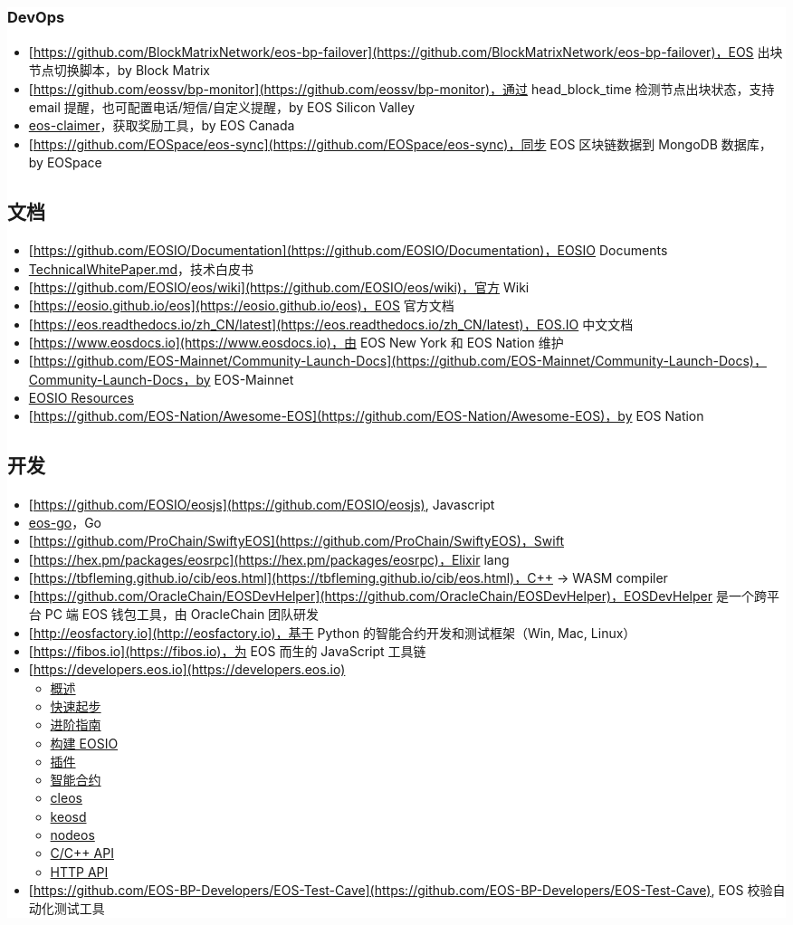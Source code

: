 ### DevOps

* [https://github.com/BlockMatrixNetwork/eos-bp-failover](https://github.com/BlockMatrixNetwork/eos-bp-failover)，EOS 出块节点切换脚本，by Block Matrix
* [https://github.com/eossv/bp-monitor](https://github.com/eossv/bp-monitor)，通过 head_block_time 检测节点出块状态，支持 email 提醒，也可配置电话/短信/自定义提醒，by EOS Silicon Valley
* [eos-claimer](https://github.com/eoscanada/eos-claimer)，获取奖励工具，by EOS Canada
* [https://github.com/EOSpace/eos-sync](https://github.com/EOSpace/eos-sync)，同步 EOS 区块链数据到 MongoDB 数据库，by EOSpace

## 文档

* [https://github.com/EOSIO/Documentation](https://github.com/EOSIO/Documentation)，EOSIO Documents
* [TechnicalWhitePaper.md](https://github.com/EOSIO/Documentation/blob/master/zh-CN/TechnicalWhitePaper.md)，技术白皮书
* [https://github.com/EOSIO/eos/wiki](https://github.com/EOSIO/eos/wiki)，官方 Wiki
* [https://eosio.github.io/eos](https://eosio.github.io/eos)，EOS 官方文档
* [https://eos.readthedocs.io/zh_CN/latest](https://eos.readthedocs.io/zh_CN/latest)，EOS.IO 中文文档
* [https://www.eosdocs.io](https://www.eosdocs.io)，由 EOS New York 和 EOS Nation 维护
* [https://github.com/EOS-Mainnet/Community-Launch-Docs](https://github.com/EOS-Mainnet/Community-Launch-Docs)，Community-Launch-Docs，by EOS-Mainnet
* [EOSIO Resources](https://www.notion.so/EOSIO-Resources-b1eebd80eb494ddf8c9f9e4e7a25fa2b)
* [https://github.com/EOS-Nation/Awesome-EOS](https://github.com/EOS-Nation/Awesome-EOS)，by EOS Nation

## 开发

* [https://github.com/EOSIO/eosjs](https://github.com/EOSIO/eosjs), Javascript
* [eos-go](https://github.com/eoscanada/eos-go)，Go
* [https://github.com/ProChain/SwiftyEOS](https://github.com/ProChain/SwiftyEOS)，Swift
* [https://hex.pm/packages/eosrpc](https://hex.pm/packages/eosrpc)，Elixir lang
* [https://tbfleming.github.io/cib/eos.html](https://tbfleming.github.io/cib/eos.html)，C++ -> WASM compiler
* [https://github.com/OracleChain/EOSDevHelper](https://github.com/OracleChain/EOSDevHelper)，EOSDevHelper 是一个跨平台 PC 端 EOS 钱包工具，由 OracleChain 团队研发
* [http://eosfactory.io](http://eosfactory.io)，基于 Python 的智能合约开发和测试框架（Win, Mac, Linux）
* [https://fibos.io](https://fibos.io)，为 EOS 而生的 JavaScript 工具链
* [https://developers.eos.io](https://developers.eos.io)
    - [概述](https://developers.eos.io/eosio-home/docs)
    - [快速起步](https://developers.eos.io/eosio-nodeos/docs/overview-1)
    - [进阶指南](https://developers.eos.io/eosio-nodeos/docs/bios-boot-sequence)
    - [构建 EOSIO](https://developers.eos.io/eosio-nodeos/docs/getting-the-code)
    - [插件](https://developers.eos.io/eosio-nodeos/docs/history_api_plugin)
    - [智能合约](https://developers.eos.io/eosio-cpp/docs)
    - [cleos](https://developers.eos.io/eosio-nodeos/docs/cleos-overview)
    - [keosd](https://developers.eos.io/eosio-nodeos/docs/keosd-overview)
    - [nodeos](https://developers.eos.io/eosio-nodeos/docs/configuration-file)
    - [C/C++ API](https://developers.eos.io/eosio-cpp/reference)
    - [HTTP API](https://developers.eos.io/eosio-nodeos/reference)
* [https://github.com/EOS-BP-Developers/EOS-Test-Cave](https://github.com/EOS-BP-Developers/EOS-Test-Cave), EOS 校验自动化测试工具

